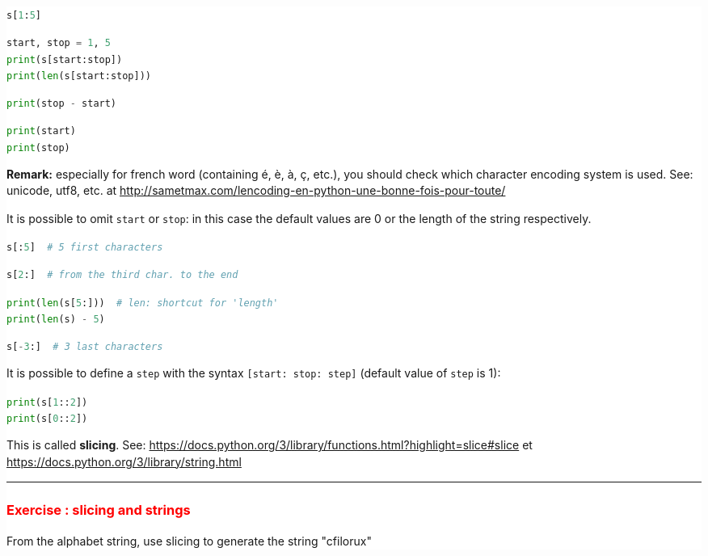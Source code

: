```python
s[1:5]
```

```python
start, stop = 1, 5
print(s[start:stop])
print(len(s[start:stop]))
```


```python
print(stop - start)
```


```python
print(start)
print(stop)
```

**Remark:** especially for french word (containing é, è, à, ç, etc.), you should check which character encoding system is used. See: unicode, utf8, etc. at <http://sametmax.com/lencoding-en-python-une-bonne-fois-pour-toute/>

It is possible to omit `start` or `stop`: in this case the default values are 0 or the length of the string respectively.


```python
s[:5]  # 5 first characters
```


```python
s[2:]  # from the third char. to the end
```


```python
print(len(s[5:]))  # len: shortcut for 'length'
print(len(s) - 5)
```


```python
s[-3:]  # 3 last characters
```

It is possible to define a `step` with the syntax `[start: stop: step]` (default value of `step` is 1):


```python
print(s[1::2])
print(s[0::2])
```

This is called **slicing**.
See: <https://docs.python.org/3/library/functions.html?highlight=slice#slice> et <https://docs.python.org/3/library/string.html>

---
### <font color='red'>Exercise : slicing and strings</font>
From the alphabet string, use slicing to generate the string "cfilorux"
